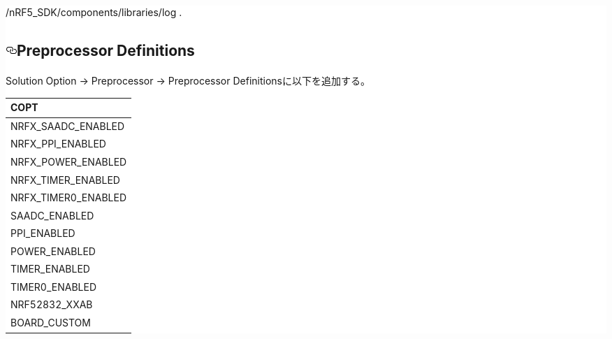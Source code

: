 <tr>
<td align="left">/nRF5_SDK/components/libraries/log</td>
</tr>
<tr>
<td align="left">.</td>
</tr>
</tbody>
</table>
<h2><a id="user-content-preprocessor-definitions" class="anchor" aria-hidden="true" href="#preprocessor-definitions"><svg class="octicon octicon-link" viewBox="0 0 16 16" version="1.1" width="16" height="16" aria-hidden="true"><path fill-rule="evenodd" d="M4 9h1v1H4c-1.5 0-3-1.69-3-3.5S2.55 3 4 3h4c1.45 0 3 1.69 3 3.5 0 1.41-.91 2.72-2 3.25V8.59c.58-.45 1-1.27 1-2.09C10 5.22 8.98 4 8 4H4c-.98 0-2 1.22-2 2.5S3 9 4 9zm9-3h-1v1h1c1 0 2 1.22 2 2.5S13.98 12 13 12H9c-.98 0-2-1.22-2-2.5 0-.83.42-1.64 1-2.09V6.25c-1.09.53-2 1.84-2 3.25C6 11.31 7.55 13 9 13h4c1.45 0 3-1.69 3-3.5S14.5 6 13 6z"></path></svg></a>Preprocessor Definitions</h2>
<p>Solution Option -&gt; Preprocessor -&gt; Preprocessor Definitionsに以下を追加する。</p>
<table>
<thead>
<tr>
<th align="left">COPT</th>
</tr>
</thead>
<tbody>
<tr>
<td align="left">NRFX_SAADC_ENABLED</td>
</tr>
<tr>
<td align="left">NRFX_PPI_ENABLED</td>
</tr>
<tr>
<td align="left">NRFX_POWER_ENABLED</td>
</tr>
<tr>
<td align="left">NRFX_TIMER_ENABLED</td>
</tr>
<tr>
<td align="left">NRFX_TIMER0_ENABLED</td>
</tr>
<tr>
<td align="left">SAADC_ENABLED</td>
</tr>
<tr>
<td align="left">PPI_ENABLED</td>
</tr>
<tr>
<td align="left">POWER_ENABLED</td>
</tr>
<tr>
<td align="left">TIMER_ENABLED</td>
</tr>
<tr>
<td align="left">TIMER0_ENABLED</td>
</tr>
<tr>
<td align="left">NRF52832_XXAB</td>
</tr>
<tr>
<td align="left">BOARD_CUSTOM</td>
</tr>
</tbody>
</table>